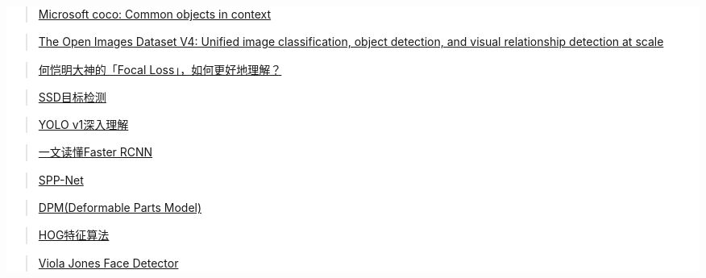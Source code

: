 > [Microsoft coco: Common objects in context](https://arxiv.org/pdf/1405.0312.pdf)

> [The Open Images Dataset V4: Unified image classification, object detection, and visual relationship detection at scale](https://arxiv.org/abs/1811.00982)

> [何恺明大神的「Focal Loss」，如何更好地理解？](https://zhuanlan.zhihu.com/p/32423092)

> [SSD目标检测](https://zhuanlan.zhihu.com/p/31427288)

> [YOLO v1深入理解](https://www.jianshu.com/p/cad68ca85e27)

> [一文读懂Faster RCNN](https://zhuanlan.zhihu.com/p/31426458)

> [SPP-Net](https://blog.csdn.net/forever__1234/article/details/79910175)

> [DPM(Deformable Parts Model)](https://blog.csdn.net/ttransposition/article/details/12966521)

> [HOG特征算法](https://blog.csdn.net/hujingshuang/article/details/47337707)

> [Viola Jones Face Detector](https://www.cnblogs.com/hrlnw/p/3374707.html)